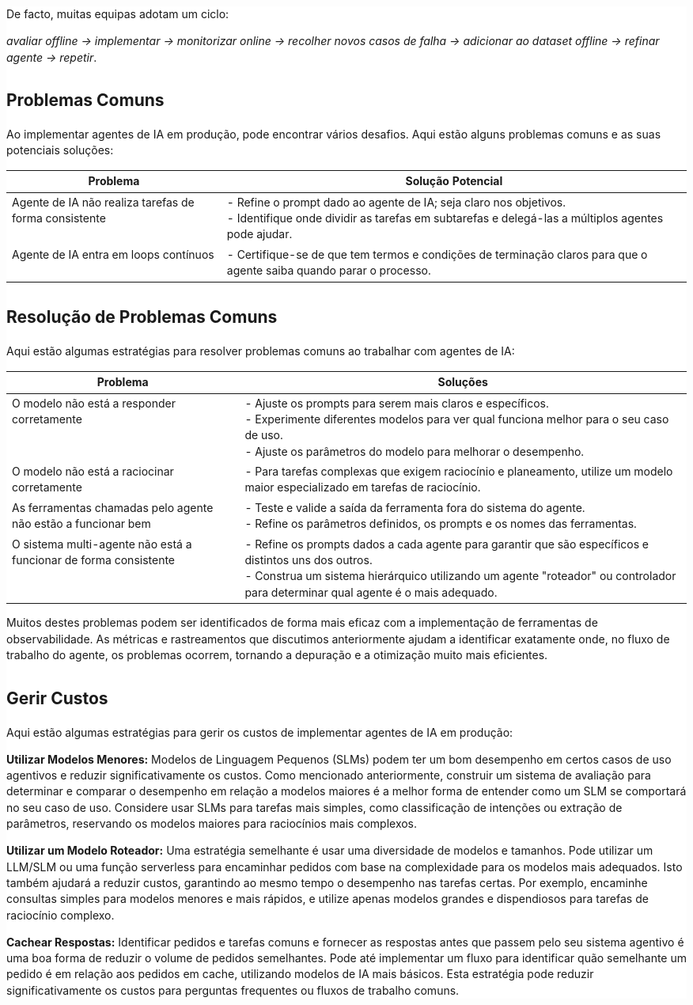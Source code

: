 De facto, muitas equipas adotam um ciclo:

_avaliar offline -> implementar -> monitorizar online -> recolher novos casos de falha -> adicionar ao dataset offline -> refinar agente -> repetir_.

## Problemas Comuns

Ao implementar agentes de IA em produção, pode encontrar vários desafios. Aqui estão alguns problemas comuns e as suas potenciais soluções:

| **Problema**    | **Solução Potencial**   |
| ------------- | ------------------ |
| Agente de IA não realiza tarefas de forma consistente | - Refine o prompt dado ao agente de IA; seja claro nos objetivos.<br>- Identifique onde dividir as tarefas em subtarefas e delegá-las a múltiplos agentes pode ajudar. |
| Agente de IA entra em loops contínuos  | - Certifique-se de que tem termos e condições de terminação claros para que o agente saiba quando parar o processo. |

## Resolução de Problemas Comuns

Aqui estão algumas estratégias para resolver problemas comuns ao trabalhar com agentes de IA:

| **Problema**                                | **Soluções**                                                                                                                                                                                                 |
|---------------------------------------------|-------------------------------------------------------------------------------------------------------------------------------------------------------------------------------------------------------------|
| O modelo não está a responder corretamente  | - Ajuste os prompts para serem mais claros e específicos.<br>- Experimente diferentes modelos para ver qual funciona melhor para o seu caso de uso.<br>- Ajuste os parâmetros do modelo para melhorar o desempenho. |
| O modelo não está a raciocinar corretamente | - Para tarefas complexas que exigem raciocínio e planeamento, utilize um modelo maior especializado em tarefas de raciocínio.                                                                               |
| As ferramentas chamadas pelo agente não estão a funcionar bem | - Teste e valide a saída da ferramenta fora do sistema do agente.<br>- Refine os parâmetros definidos, os prompts e os nomes das ferramentas.                                                              |
| O sistema multi-agente não está a funcionar de forma consistente | - Refine os prompts dados a cada agente para garantir que são específicos e distintos uns dos outros.<br>- Construa um sistema hierárquico utilizando um agente "roteador" ou controlador para determinar qual agente é o mais adequado. |

Muitos destes problemas podem ser identificados de forma mais eficaz com a implementação de ferramentas de observabilidade. As métricas e rastreamentos que discutimos anteriormente ajudam a identificar exatamente onde, no fluxo de trabalho do agente, os problemas ocorrem, tornando a depuração e a otimização muito mais eficientes.

## Gerir Custos

Aqui estão algumas estratégias para gerir os custos de implementar agentes de IA em produção:

**Utilizar Modelos Menores:** Modelos de Linguagem Pequenos (SLMs) podem ter um bom desempenho em certos casos de uso agentivos e reduzir significativamente os custos. Como mencionado anteriormente, construir um sistema de avaliação para determinar e comparar o desempenho em relação a modelos maiores é a melhor forma de entender como um SLM se comportará no seu caso de uso. Considere usar SLMs para tarefas mais simples, como classificação de intenções ou extração de parâmetros, reservando os modelos maiores para raciocínios mais complexos.

**Utilizar um Modelo Roteador:** Uma estratégia semelhante é usar uma diversidade de modelos e tamanhos. Pode utilizar um LLM/SLM ou uma função serverless para encaminhar pedidos com base na complexidade para os modelos mais adequados. Isto também ajudará a reduzir custos, garantindo ao mesmo tempo o desempenho nas tarefas certas. Por exemplo, encaminhe consultas simples para modelos menores e mais rápidos, e utilize apenas modelos grandes e dispendiosos para tarefas de raciocínio complexo.

**Cachear Respostas:** Identificar pedidos e tarefas comuns e fornecer as respostas antes que passem pelo seu sistema agentivo é uma boa forma de reduzir o volume de pedidos semelhantes. Pode até implementar um fluxo para identificar quão semelhante um pedido é em relação aos pedidos em cache, utilizando modelos de IA mais básicos. Esta estratégia pode reduzir significativamente os custos para perguntas frequentes ou fluxos de trabalho comuns.
